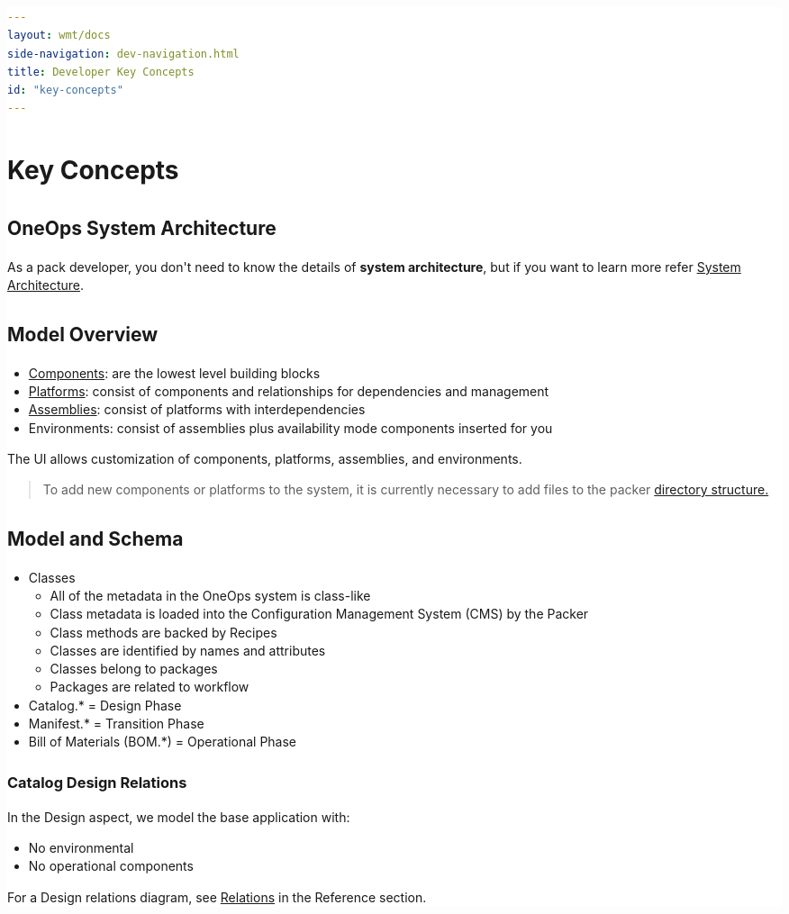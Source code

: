 ```yaml
---
layout: wmt/docs
side-navigation: dev-navigation.html
title: Developer Key Concepts
id: "key-concepts"
---
```


# Key Concepts

## OneOps System Architecture

As a pack developer, you don't need to know the details of **system architecture**, but if you want to learn more
refer <a href="/admin/key-concepts.html#system-architecture">System Architecture</a>.

## Model Overview

* [Components](#component): are the lowest level building blocks
* [Platforms](#platform): consist of components and relationships for dependencies and management
* [Assemblies](/developer/integration-development/assemblies-api.html): consist of platforms with interdependencies
* Environments: consist of assemblies plus availability mode components inserted for you

The UI allows customization of components, platforms, assemblies, and environments.

> To add new components or platforms to the system, it is currently necessary to add files to the packer [directory structure.](#model-directory-structure)

## Model and Schema

* Classes
    * All of the metadata in the OneOps system is class-like
    * Class metadata is loaded into the Configuration Management System (CMS) by the Packer
    * Class methods are backed by Recipes
    * Classes are identified by names and attributes
    * Classes belong to packages
    * Packages are related to workflow
* Catalog.* = Design Phase
* Manifest.* = Transition Phase
* Bill of Materials (BOM.*) = Operational Phase

### Catalog Design Relations

In the Design aspect, we model the base application with:

* No environmental
* No operational components

For a Design relations diagram, see [Relations](/developer/core-development/relations.html) in the Reference section.
